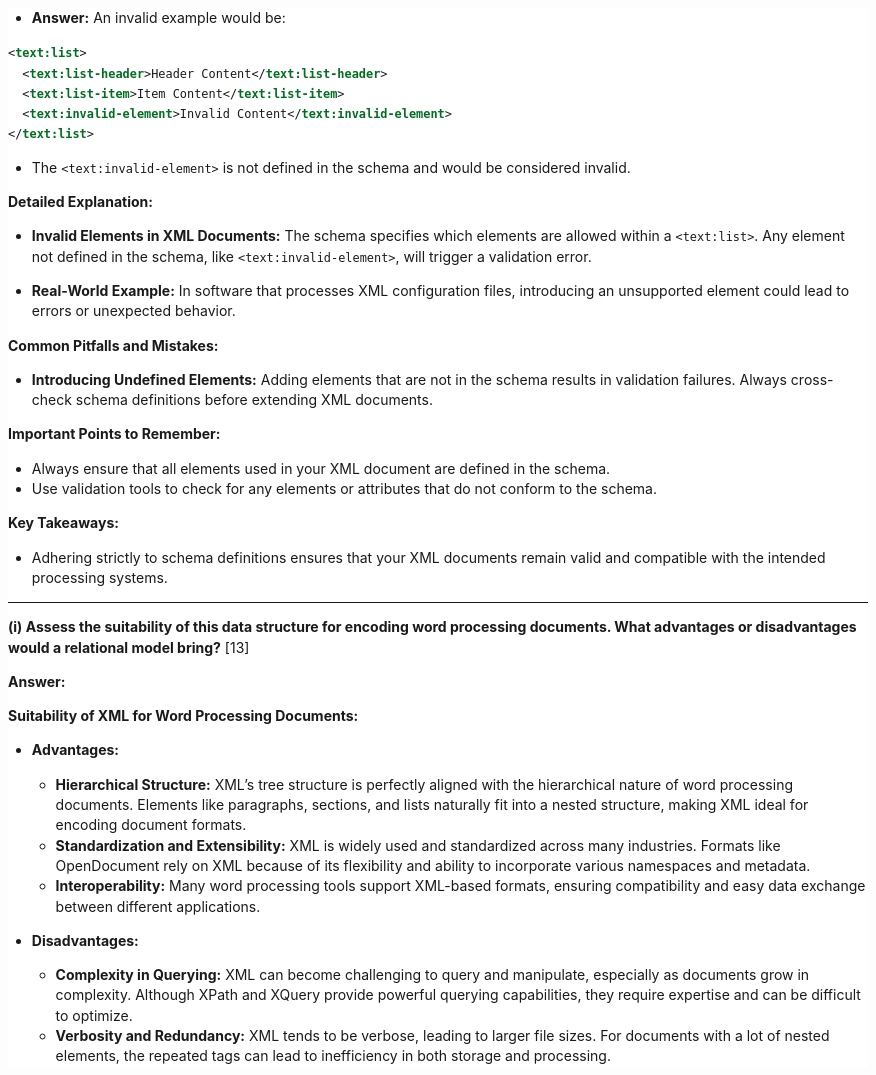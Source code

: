- **Answer:** An invalid example would be:

```xml
<text:list>
  <text:list-header>Header Content</text:list-header>
  <text:list-item>Item Content</text:list-item>
  <text:invalid-element>Invalid Content</text:invalid-element>
</text:list>
```

- The `<text:invalid-element>` is not defined in the schema and would be considered invalid.

**Detailed Explanation:**

- **Invalid Elements in XML Documents:** The schema specifies which elements are allowed within a `<text:list>`. Any element not defined in the schema, like `<text:invalid-element>`, will trigger a validation error.

- **Real-World Example:** In software that processes XML configuration files, introducing an unsupported element could lead to errors or unexpected behavior.

**Common Pitfalls and Mistakes:**
- **Introducing Undefined Elements:** Adding elements that are not in the schema results in validation failures. Always cross-check schema definitions before extending XML documents.

**Important Points to Remember:**
- Always ensure that all elements used in your XML document are defined in the schema.
- Use validation tools to check for any elements or attributes that do not conform to the schema.

**Key Takeaways:**
- Adhering strictly to schema definitions ensures that your XML documents remain valid and compatible with the intended processing systems.

---

**(i) Assess the suitability of this data structure for encoding word processing documents. What advantages or disadvantages would a relational model bring?** [13]

**Answer:**

**Suitability of XML for Word Processing Documents:**
- **Advantages:**
  - **Hierarchical Structure:** XML’s tree structure is perfectly aligned with the hierarchical nature of word processing documents. Elements like paragraphs, sections, and lists naturally fit into a nested structure, making XML ideal for encoding document formats.
  - **Standardization and Extensibility:** XML is widely used and standardized across many industries. Formats like OpenDocument rely on XML because of its flexibility and ability to incorporate various namespaces and metadata.
  - **Interoperability:** Many word processing tools support XML-based formats, ensuring compatibility and easy data exchange between different applications.

- **Disadvantages:**
  - **Complexity in Querying:** XML can become challenging to query and manipulate, especially as documents grow in complexity. Although XPath and XQuery provide powerful querying capabilities, they require expertise and can be difficult to optimize.
  - **Verbosity and Redundancy:** XML tends to be verbose, leading to larger file sizes. For documents with a lot of nested elements, the repeated tags can lead to inefficiency in both storage and processing.

